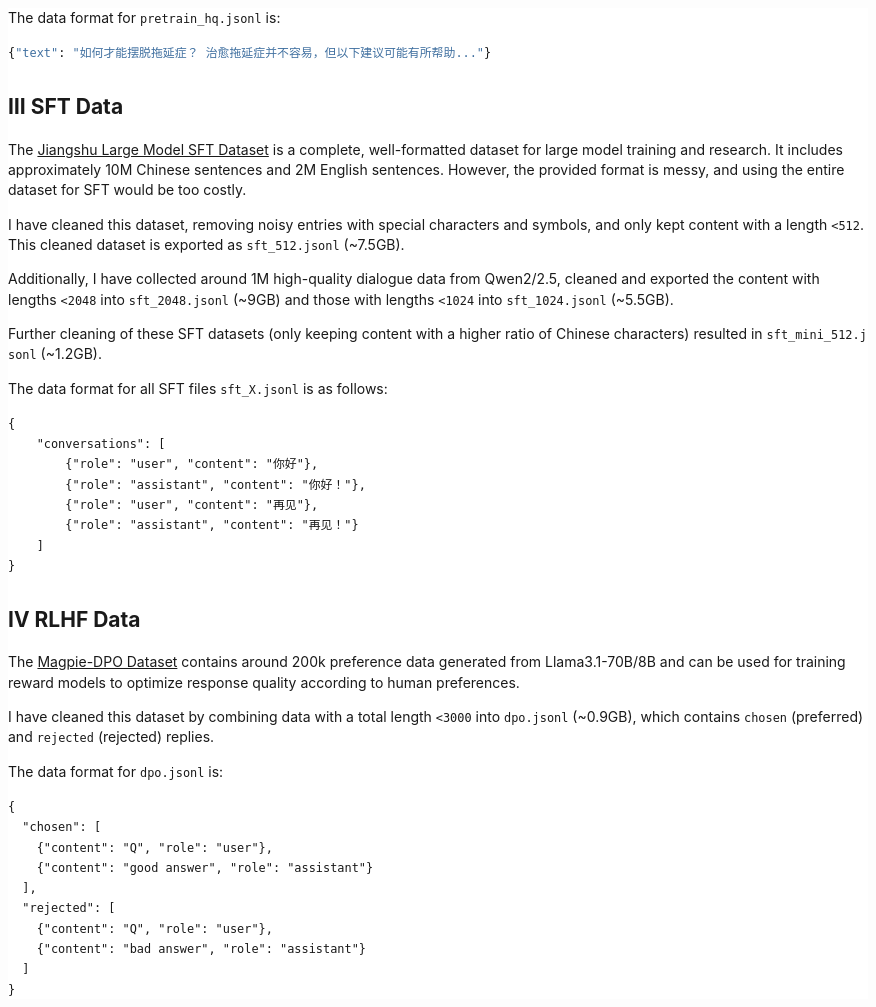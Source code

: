 The data format for `pretrain_hq.jsonl` is:

```bash
{"text": "如何才能摆脱拖延症？ 治愈拖延症并不容易，但以下建议可能有所帮助..."}
```

## Ⅲ SFT Data

The [Jiangshu Large Model SFT Dataset](https://www.modelscope.cn/datasets/deepctrl/deepctrl-sft-data) is a complete,
well-formatted dataset for large model training and research. It includes approximately 10M Chinese sentences and 2M
English sentences. However, the provided format is messy, and using the entire dataset for SFT would be too costly.

I have cleaned this dataset, removing noisy entries with special characters and symbols, and only kept content with a
length `<512`. This cleaned dataset is exported as `sft_512.jsonl` (~7.5GB).

Additionally, I have collected around 1M high-quality dialogue data from Qwen2/2.5, cleaned and exported the content
with lengths `<2048` into `sft_2048.jsonl` (~9GB) and those with lengths `<1024` into `sft_1024.jsonl` (~5.5GB).

Further cleaning of these SFT datasets (only keeping content with a higher ratio of Chinese characters) resulted
in `sft_mini_512.jsonl` (~1.2GB).

The data format for all SFT files `sft_X.jsonl` is as follows:

```text
{
    "conversations": [
        {"role": "user", "content": "你好"},
        {"role": "assistant", "content": "你好！"},
        {"role": "user", "content": "再见"},
        {"role": "assistant", "content": "再见！"}
    ]
}
```

## Ⅳ RLHF Data

The [Magpie-DPO Dataset](https://www.modelscope.cn/datasets/Magpie-Align/MagpieLM-DPO-Data-v0.1) contains around 200k
preference data generated from Llama3.1-70B/8B and can be used for training reward models to optimize response quality
according to human preferences.

I have cleaned this dataset by combining data with a total length `<3000` into `dpo.jsonl` (~0.9GB), which
contains `chosen` (preferred) and `rejected` (rejected) replies.

The data format for `dpo.jsonl` is:

```text
{
  "chosen": [
    {"content": "Q", "role": "user"}, 
    {"content": "good answer", "role": "assistant"}
  ], 
  "rejected": [
    {"content": "Q", "role": "user"}, 
    {"content": "bad answer", "role": "assistant"}
  ]
}
```
